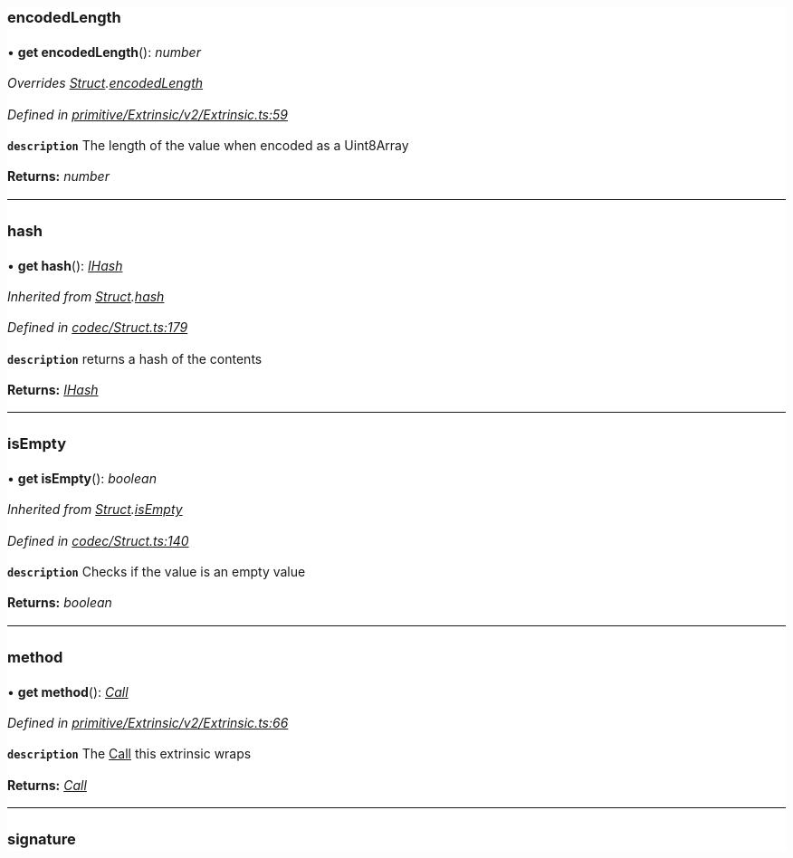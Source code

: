 ###  encodedLength

• **get encodedLength**(): *number*

*Overrides [Struct](_codec_struct_.struct.md).[encodedLength](_codec_struct_.struct.md#encodedlength)*

*Defined in [primitive/Extrinsic/v2/Extrinsic.ts:59](https://github.com/polkadot-js/api/blob/c10f0e47b2/packages/types/src/primitive/Extrinsic/v2/Extrinsic.ts#L59)*

**`description`** The length of the value when encoded as a Uint8Array

**Returns:** *number*

___

###  hash

• **get hash**(): *[IHash](../interfaces/_types_.ihash.md)*

*Inherited from [Struct](_codec_struct_.struct.md).[hash](_codec_struct_.struct.md#hash)*

*Defined in [codec/Struct.ts:179](https://github.com/polkadot-js/api/blob/c10f0e47b2/packages/types/src/codec/Struct.ts#L179)*

**`description`** returns a hash of the contents

**Returns:** *[IHash](../interfaces/_types_.ihash.md)*

___

###  isEmpty

• **get isEmpty**(): *boolean*

*Inherited from [Struct](_codec_struct_.struct.md).[isEmpty](_codec_struct_.struct.md#isempty)*

*Defined in [codec/Struct.ts:140](https://github.com/polkadot-js/api/blob/c10f0e47b2/packages/types/src/codec/Struct.ts#L140)*

**`description`** Checks if the value is an empty value

**Returns:** *boolean*

___

###  method

• **get method**(): *[Call](../interfaces/_interfaces_runtime_types_.call.md)*

*Defined in [primitive/Extrinsic/v2/Extrinsic.ts:66](https://github.com/polkadot-js/api/blob/c10f0e47b2/packages/types/src/primitive/Extrinsic/v2/Extrinsic.ts#L66)*

**`description`** The [Call](../interfaces/_interfaces_runtime_types_.call.md) this extrinsic wraps

**Returns:** *[Call](../interfaces/_interfaces_runtime_types_.call.md)*

___

###  signature
